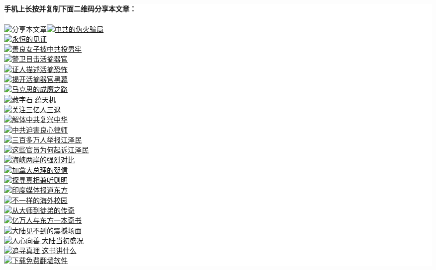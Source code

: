 <strong>手机上长按并复制下面二维码分享本文章：</strong><br><br><img src="https://chart.apis.google.com/chart?cht=qr&chs=240x240&choe=UTF-8&chld=M|2&chl=https://github.com/19920513/djy/blob/master/gb/16/11/9/n8474260.md%231" title="分享本文章"></td><td VALIGN=TOP><a href="https://github.com/19920513/djy/blob/master/gb/16/1/21/n4622075.md?dfh#1" target="_blank"><img src="https://raw.githubusercontent.com/19920513/djy/master/gb/300/wei-f1.jpg" title="中共的伪火骗局"  alt="中共的伪火骗局"></a><br><a href="https://github.com/19920513/www/blob/master/README.md?dfh#9" target="_blank"><img src="https://raw.githubusercontent.com/19920513/djy/master/gb/300/yong-h.jpg" title="永恒的见证"  alt="永恒的见证"></a><br><a href="https://github.com/19920513/djy/blob/master/gb/13/9/29/n3974789.md?dfh#1" target="_blank"><img src="https://raw.githubusercontent.com/19920513/djy/master/gb/300/shang-lnz.jpg" title="善良女子被中共投男牢"  alt="善良女子被中共投男牢"></a><br><a href="https://github.com/19920513/djy/blob/master/gb/16/3/16/n4663449.md?dfh#1" target="_blank"><img src="https://raw.githubusercontent.com/19920513/djy/master/gb/300/huo-z3.jpg" title="警卫目击活摘器官"  alt="警卫目击活摘器官"></a><br><a href="https://github.com/19920513/djy/blob/master/gb/16/8/7/n8177641.md?dfh#1" target="_blank"><img src="https://raw.githubusercontent.com/19920513/djy/master/gb/300/huo-z4.jpg" title="证人描述活摘恐怖"  alt="证人描述活摘恐怖"></a><br><a href="https://github.com/19920513/djy/blob/master/gb/10/4/19/n2881569.md?dfh#1" target="_blank"><img src="https://raw.githubusercontent.com/19920513/djy/master/gb/300/huo-z1.jpg" title="揭开活摘器官黑幕"  alt="揭开活摘器官黑幕"></a><br><a href="https://github.com/19920513/djy/blob/master/gb/10/11/7/n3077476.md?dfh#1" target="_blank"><img src="https://raw.githubusercontent.com/19920513/djy/master/gb/300/ma-ks.jpg" title="马克思的成魔之路"  alt="马克思的成魔之路"></a><br><a href="https://github.com/19920513/djy/blob/master/gb/14/6/9/n4173977.md?dfh#1" target="_blank"><img src="https://raw.githubusercontent.com/19920513/djy/master/gb/300/chang-zs.jpg" title="藏字石 蕴天机"  alt="藏字石 蕴天机"></a><br><a href="https://github.com/19920513/djy/blob/master/gb/18/5/10/n10381511.md?dfh#1" target="_blank"><img src="https://raw.githubusercontent.com/19920513/djy/master/gb/300/st1.jpg" title="关注三亿人三退"  alt="关注三亿人三退"></a><br><a href="https://github.com/19920513/djy/blob/master/gb/18/3/21/n10237682.md?dfh#1" target="_blank"><img src="https://raw.githubusercontent.com/19920513/djy/master/gb/300/jie-t.jpg" title="解体中共复兴中华"  alt="解体中共复兴中华"></a><br><a href="https://github.com/19920513/djy/blob/master/gb/9/2/9/n2422991.md?dfh#1" target="_blank"><img src="https://raw.githubusercontent.com/19920513/djy/master/gb/300/gao-zs.jpg" title="中共迫害良心律师"  alt="中共迫害良心律师"></a><br><a href="https://github.com/19920513/djy/blob/master/gb/18/12/9/n10900044.md?dfh#1" target="_blank"><img src="https://raw.githubusercontent.com/19920513/djy/master/gb/300/sj1.jpg" title="三百多万人举报江泽民"  alt="三百多万人举报江泽民"></a><br><a href="https://github.com/19920513/djy/blob/master/gb/18/8/28/n10672014.md?dfh#1" target="_blank"><img src="https://raw.githubusercontent.com/19920513/djy/master/gb/300/sj2.jpg" title="这些官员为何起诉江泽民"  alt="这些官员为何起诉江泽民"></a><br><a href="https://github.com/19920513/djy/blob/master/gb/8/12/18/n2367165.md?dfh#1" target="_blank"><img src="https://raw.githubusercontent.com/19920513/djy/master/gb/300/liangan.jpg" title="海峡两岸的强烈对比"  alt="海峡两岸的强烈对比"></a><br><a href="https://github.com/19920513/djy/blob/master/gb/15/12/10/n4593139.md?dfh#1" target="_blank"><img src="https://raw.githubusercontent.com/19920513/djy/master/gb/300/jia-ndzl.jpg" title="加拿大总理的贺信"  alt="加拿大总理的贺信"></a><br><a href="https://github.com/19920513/djy/blob/master/gb/11/6/17/n3289382.md?dfh#1" target="_blank"><img src="https://raw.githubusercontent.com/19920513/djy/master/gb/300/xiao-wd.jpg" title="探寻真相兼听则明"  alt="探寻真相兼听则明"></a><br><a href="https://github.com/19920513/djy/blob/master/gb/18/10/27/n10812623.md?dfh#1" target="_blank"><img src="https://raw.githubusercontent.com/19920513/djy/master/gb/300/yindu.jpg" title="印度媒体报道东方"  alt="印度媒体报道东方"></a><br><a href="https://github.com/19920513/djy/blob/master/gb/18/6/9/n10469652.md?dfh#1" target="_blank"><img src="https://raw.githubusercontent.com/19920513/djy/master/gb/300/xie-j.jpg" title="不一样的海外校园"  alt="不一样的海外校园"></a><br><a href="https://github.com/19920513/djy/blob/master/gb/7/4/5/n1669415.md?dfh#1" target="_blank"><img src="https://raw.githubusercontent.com/19920513/djy/master/gb/300/li-up.jpg" title="从大师到徒弟的传奇"  alt="从大师到徒弟的传奇"></a><br><a href="https://github.com/19920513/djy/blob/master/gb/17/5/26/n9191512.md?dfh#1" target="_blank"><img src="https://raw.githubusercontent.com/19920513/djy/master/gb/300/zfl2.jpg" title="亿万人与东方一本奇书"  alt="亿万人与东方一本奇书"></a><br><a href="https://github.com/19920513/djy/blob/master/gb/13/11/27/n4020290.md?dfh#1" target="_blank"><img src="https://raw.githubusercontent.com/19920513/djy/master/gb/300/zhen-h.jpg" title="大陆见不到的震撼场面"  alt="大陆见不到的震撼场面"></a><br><a href="https://github.com/19920513/djy/blob/master/gb/15/7/17/n4482910.md?dfh#1" target="_blank"><img src="https://raw.githubusercontent.com/19920513/djy/master/gb/300/dalu-sk.jpg" title="人心向善 大陆当初盛况"  alt="人心向善 大陆当初盛况"></a><br><a href="https://github.com/19920513/djy/blob/master/gb/19/1/5/n10955468.md?dfh#1" target="_blank"><img src="https://raw.githubusercontent.com/19920513/djy/master/gb/300/zfl1.jpg" title="追寻真理 这书讲什么"  alt="追寻真理 这书讲什么"></a><br><a href="https://github.com/19920513/www/blob/master/README.md?dfh#1" target="_blank"><img src="https://raw.githubusercontent.com/19920513/djy/master/gb/300/fq1.jpg" title="下载免费翻墙软件"  alt="下载免费翻墙软件"></a><br></td></tr></table>
